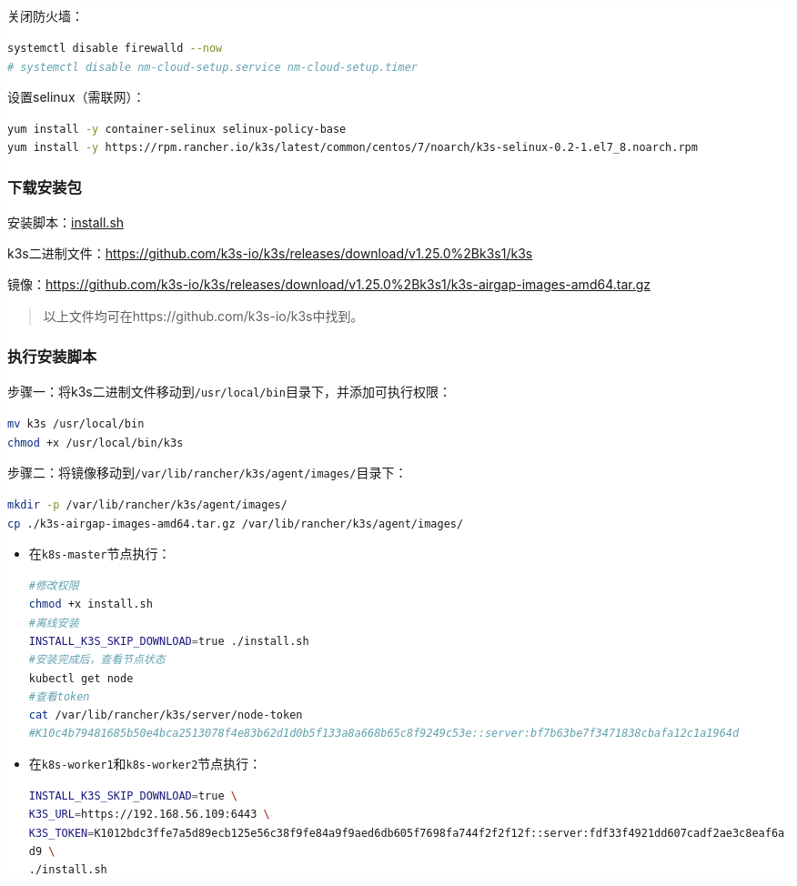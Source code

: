 关闭防火墙：

```bash
systemctl disable firewalld --now
# systemctl disable nm-cloud-setup.service nm-cloud-setup.timer
```

设置selinux（需联网）：

```bash
yum install -y container-selinux selinux-policy-base
yum install -y https://rpm.rancher.io/k3s/latest/common/centos/7/noarch/k3s-selinux-0.2-1.el7_8.noarch.rpm
```

### 下载安装包

安装脚本：[install.sh](https://get.k3s.io/)

k3s二进制文件：https://github.com/k3s-io/k3s/releases/download/v1.25.0%2Bk3s1/k3s

镜像：https://github.com/k3s-io/k3s/releases/download/v1.25.0%2Bk3s1/k3s-airgap-images-amd64.tar.gz

> 以上文件均可在https://github.com/k3s-io/k3s中找到。

### 执行安装脚本

步骤一：将k3s二进制文件移动到`/usr/local/bin`目录下，并添加可执行权限：

```bash
mv k3s /usr/local/bin
chmod +x /usr/local/bin/k3s
```

步骤二：将镜像移动到`/var/lib/rancher/k3s/agent/images/`目录下：

```bash
mkdir -p /var/lib/rancher/k3s/agent/images/
cp ./k3s-airgap-images-amd64.tar.gz /var/lib/rancher/k3s/agent/images/
```

- 在`k8s-master`节点执行：

  ```bash
  #修改权限
  chmod +x install.sh
  #离线安装
  INSTALL_K3S_SKIP_DOWNLOAD=true ./install.sh
  #安装完成后，查看节点状态
  kubectl get node
  #查看token
  cat /var/lib/rancher/k3s/server/node-token
  #K10c4b79481685b50e4bca2513078f4e83b62d1d0b5f133a8a668b65c8f9249c53e::server:bf7b63be7f3471838cbafa12c1a1964d
  ```

- 在`k8s-worker1`和`k8s-worker2`节点执行：

  ```bash
  INSTALL_K3S_SKIP_DOWNLOAD=true \
  K3S_URL=https://192.168.56.109:6443 \
  K3S_TOKEN=K1012bdc3ffe7a5d89ecb125e56c38f9fe84a9f9aed6db605f7698fa744f2f2f12f::server:fdf33f4921dd607cadf2ae3c8eaf6ad9 \
  ./install.sh
  ```

